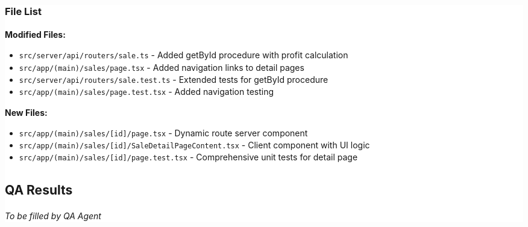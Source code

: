 ### File List

**Modified Files:**
- `src/server/api/routers/sale.ts` - Added getById procedure with profit calculation
- `src/app/(main)/sales/page.tsx` - Added navigation links to detail pages
- `src/server/api/routers/sale.test.ts` - Extended tests for getById procedure
- `src/app/(main)/sales/page.test.tsx` - Added navigation testing

**New Files:**
- `src/app/(main)/sales/[id]/page.tsx` - Dynamic route server component
- `src/app/(main)/sales/[id]/SaleDetailPageContent.tsx` - Client component with UI logic
- `src/app/(main)/sales/[id]/page.test.tsx` - Comprehensive unit tests for detail page

## QA Results

*To be filled by QA Agent*